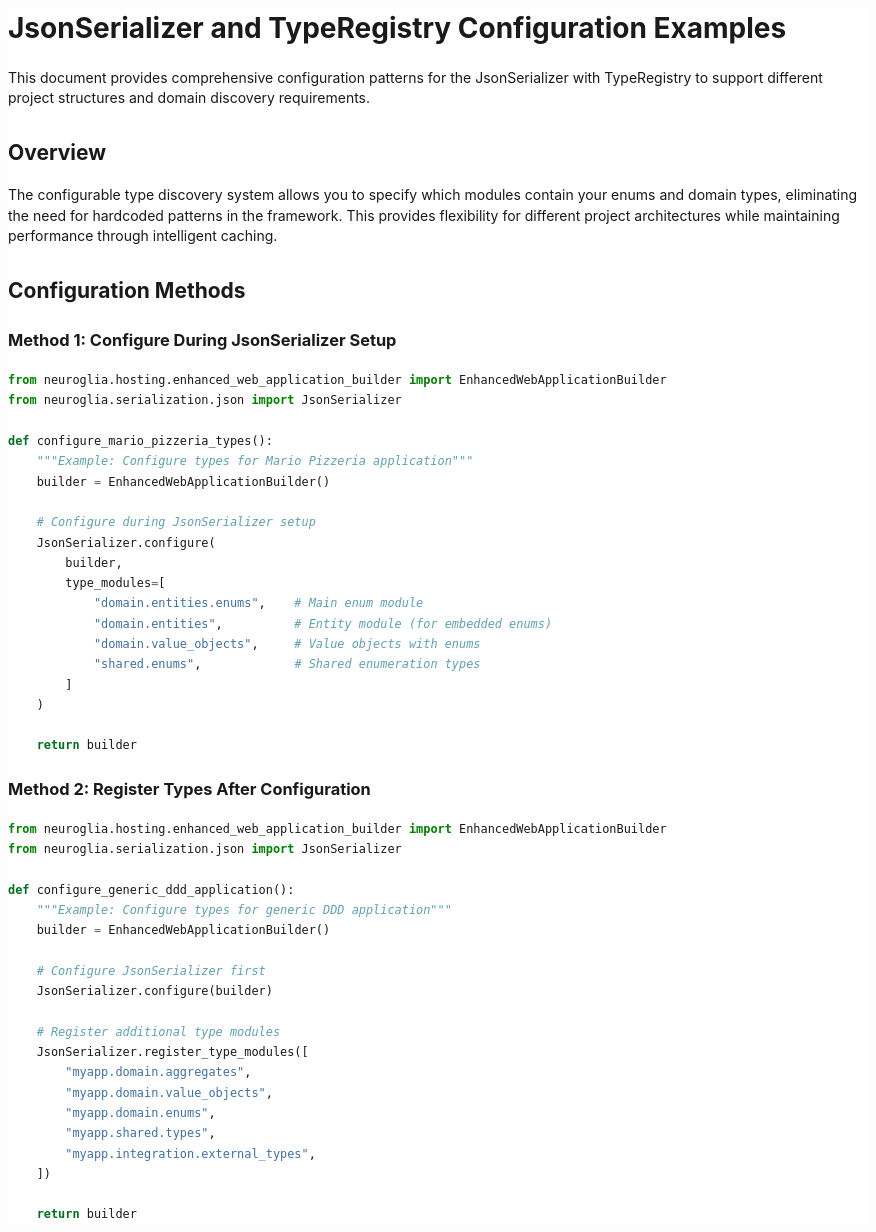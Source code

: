 # JsonSerializer and TypeRegistry Configuration Examples

This document provides comprehensive configuration patterns for the JsonSerializer with TypeRegistry to support different project structures and domain discovery requirements.

## Overview

The configurable type discovery system allows you to specify which modules contain your enums and domain types, eliminating the need for hardcoded patterns in the framework.
This provides flexibility for different project architectures while maintaining performance through intelligent caching.

## Configuration Methods

### Method 1: Configure During JsonSerializer Setup

```python
from neuroglia.hosting.enhanced_web_application_builder import EnhancedWebApplicationBuilder
from neuroglia.serialization.json import JsonSerializer

def configure_mario_pizzeria_types():
    """Example: Configure types for Mario Pizzeria application"""
    builder = EnhancedWebApplicationBuilder()

    # Configure during JsonSerializer setup
    JsonSerializer.configure(
        builder,
        type_modules=[
            "domain.entities.enums",    # Main enum module
            "domain.entities",          # Entity module (for embedded enums)
            "domain.value_objects",     # Value objects with enums
            "shared.enums",             # Shared enumeration types
        ]
    )

    return builder
```

### Method 2: Register Types After Configuration

```python
from neuroglia.hosting.enhanced_web_application_builder import EnhancedWebApplicationBuilder
from neuroglia.serialization.json import JsonSerializer

def configure_generic_ddd_application():
    """Example: Configure types for generic DDD application"""
    builder = EnhancedWebApplicationBuilder()

    # Configure JsonSerializer first
    JsonSerializer.configure(builder)

    # Register additional type modules
    JsonSerializer.register_type_modules([
        "myapp.domain.aggregates",
        "myapp.domain.value_objects",
        "myapp.domain.enums",
        "myapp.shared.types",
        "myapp.integration.external_types",
    ])

    return builder
```
